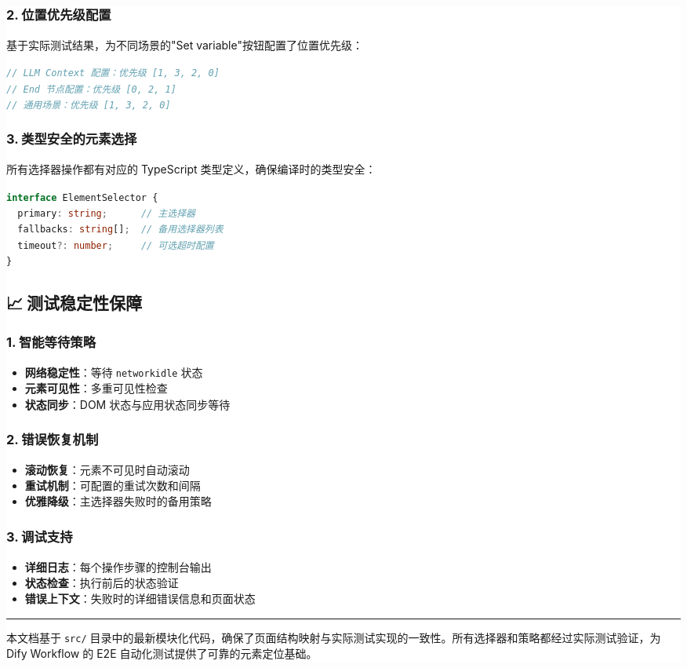 ### 2. 位置优先级配置
基于实际测试结果，为不同场景的"Set variable"按钮配置了位置优先级：

```typescript
// LLM Context 配置：优先级 [1, 3, 2, 0]
// End 节点配置：优先级 [0, 2, 1]
// 通用场景：优先级 [1, 3, 2, 0]
```

### 3. 类型安全的元素选择
所有选择器操作都有对应的 TypeScript 类型定义，确保编译时的类型安全：

```typescript
interface ElementSelector {
  primary: string;      // 主选择器
  fallbacks: string[];  // 备用选择器列表
  timeout?: number;     // 可选超时配置
}
```

## 📈 测试稳定性保障

### 1. 智能等待策略
- **网络稳定性**：等待 `networkidle` 状态
- **元素可见性**：多重可见性检查
- **状态同步**：DOM 状态与应用状态同步等待

### 2. 错误恢复机制
- **滚动恢复**：元素不可见时自动滚动
- **重试机制**：可配置的重试次数和间隔
- **优雅降级**：主选择器失败时的备用策略

### 3. 调试支持
- **详细日志**：每个操作步骤的控制台输出
- **状态检查**：执行前后的状态验证
- **错误上下文**：失败时的详细错误信息和页面状态

---

本文档基于 `src/` 目录中的最新模块化代码，确保了页面结构映射与实际测试实现的一致性。所有选择器和策略都经过实际测试验证，为 Dify Workflow 的 E2E 自动化测试提供了可靠的元素定位基础。